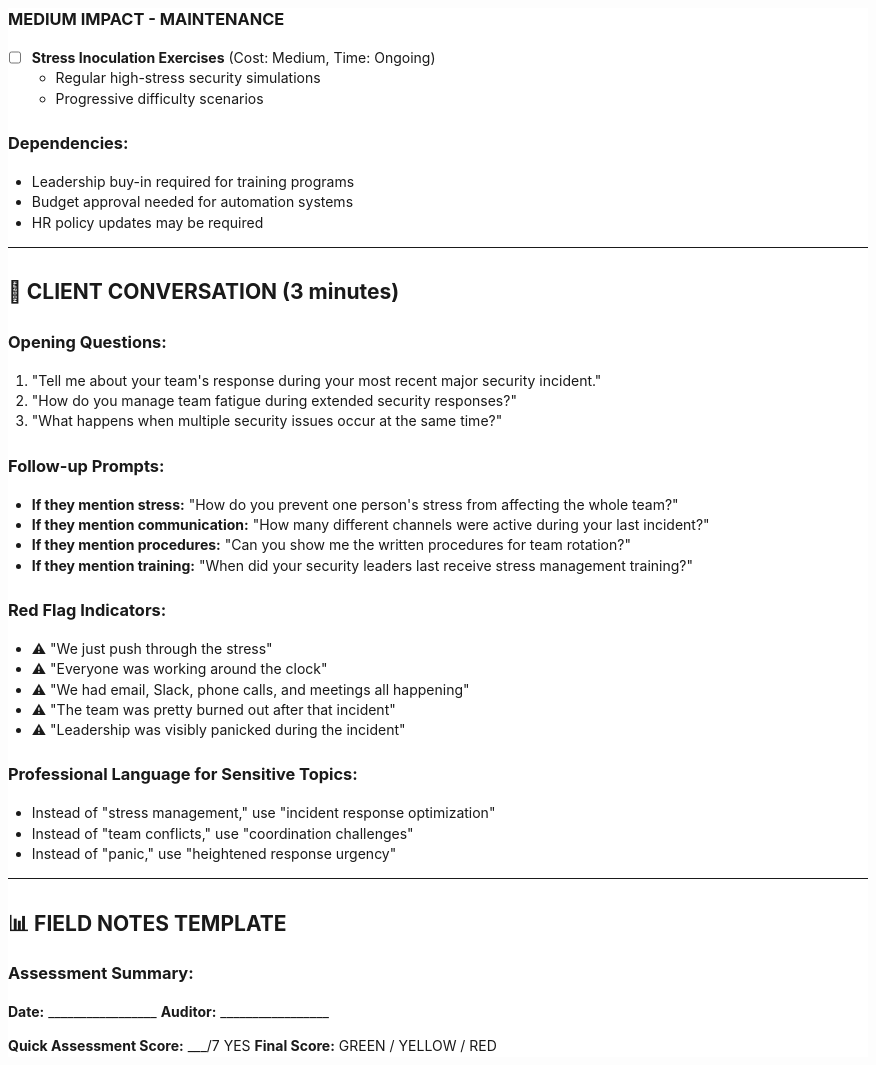 ### **MEDIUM IMPACT - MAINTENANCE**
- [ ] **Stress Inoculation Exercises** (Cost: Medium, Time: Ongoing)
  - Regular high-stress security simulations
  - Progressive difficulty scenarios

### **Dependencies:**
- Leadership buy-in required for training programs
- Budget approval needed for automation systems
- HR policy updates may be required

---

## 💬 CLIENT CONVERSATION (3 minutes)

### **Opening Questions:**
1. "Tell me about your team's response during your most recent major security incident."
2. "How do you manage team fatigue during extended security responses?"
3. "What happens when multiple security issues occur at the same time?"

### **Follow-up Prompts:**
- **If they mention stress:** "How do you prevent one person's stress from affecting the whole team?"
- **If they mention communication:** "How many different channels were active during your last incident?"
- **If they mention procedures:** "Can you show me the written procedures for team rotation?"
- **If they mention training:** "When did your security leaders last receive stress management training?"

### **Red Flag Indicators:**
- ⚠️ "We just push through the stress"
- ⚠️ "Everyone was working around the clock"
- ⚠️ "We had email, Slack, phone calls, and meetings all happening"
- ⚠️ "The team was pretty burned out after that incident"
- ⚠️ "Leadership was visibly panicked during the incident"

### **Professional Language for Sensitive Topics:**
- Instead of "stress management," use "incident response optimization"
- Instead of "team conflicts," use "coordination challenges"  
- Instead of "panic," use "heightened response urgency"

---

## 📊 FIELD NOTES TEMPLATE

### **Assessment Summary:**
**Date:** _________________ **Auditor:** _________________

**Quick Assessment Score:** ___/7 YES **Final Score:** GREEN / YELLOW / RED
